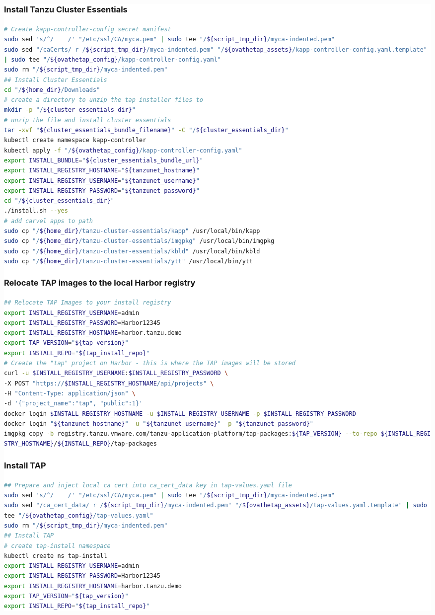 ### Install Tanzu Cluster Essentials
```sh
# Create kapp-controller-config secret manifest
sudo sed 's/^/    /' "/etc/ssl/CA/myca.pem" | sudo tee "/${script_tmp_dir}/myca-indented.pem"
sudo sed "/caCerts/ r /${script_tmp_dir}/myca-indented.pem" "/${ovathetap_assets}/kapp-controller-config.yaml.template" | sudo tee "/${ovathetap_config}/kapp-controller-config.yaml"
sudo rm "/${script_tmp_dir}/myca-indented.pem"
## Install Cluster Essentials
cd "/${home_dir}/Downloads" 
# create a directory to unzip the tap installer files to
mkdir -p "/${cluster_essentials_dir}" 
# unzip the file and install cluster essentials
tar -xvf "${cluster_essentials_bundle_filename}" -C "/${cluster_essentials_dir}" 
kubectl create namespace kapp-controller
kubectl apply -f "/${ovathetap_config}/kapp-controller-config.yaml"
export INSTALL_BUNDLE="${cluster_essentials_bundle_url}"
export INSTALL_REGISTRY_HOSTNAME="${tanzunet_hostname}"
export INSTALL_REGISTRY_USERNAME="${tanzunet_username}"
export INSTALL_REGISTRY_PASSWORD="${tanzunet_password}"
cd "/${cluster_essentials_dir}"
./install.sh --yes
# add carvel apps to path
sudo cp "/${home_dir}/tanzu-cluster-essentials/kapp" /usr/local/bin/kapp
sudo cp "/${home_dir}/tanzu-cluster-essentials/imgpkg" /usr/local/bin/imgpkg
sudo cp "/${home_dir}/tanzu-cluster-essentials/kbld" /usr/local/bin/kbld
sudo cp "/${home_dir}/tanzu-cluster-essentials/ytt" /usr/local/bin/ytt
```


### Relocate TAP images to the local Harbor registry

```sh
## Relocate TAP Images to your install registry
export INSTALL_REGISTRY_USERNAME=admin
export INSTALL_REGISTRY_PASSWORD=Harbor12345
export INSTALL_REGISTRY_HOSTNAME=harbor.tanzu.demo
export TAP_VERSION="${tap_version}"
export INSTALL_REPO="${tap_install_repo}"
# Create the "tap" project on Harbor - this is where the TAP images will be stored
curl -u $INSTALL_REGISTRY_USERNAME:$INSTALL_REGISTRY_PASSWORD \
-X POST "https://$INSTALL_REGISTRY_HOSTNAME/api/projects" \
-H "Content-Type: application/json" \
-d '{"project_name":"tap", "public":1}'
docker login $INSTALL_REGISTRY_HOSTNAME -u $INSTALL_REGISTRY_USERNAME -p $INSTALL_REGISTRY_PASSWORD
docker login "${tanzunet_hostname}" -u "${tanzunet_username}" -p "${tanzunet_password}"
imgpkg copy -b registry.tanzu.vmware.com/tanzu-application-platform/tap-packages:${TAP_VERSION} --to-repo ${INSTALL_REGISTRY_HOSTNAME}/${INSTALL_REPO}/tap-packages
```

### Install TAP
```sh
## Prepare and inject local ca cert into ca_cert_data key in tap-values.yaml file
sudo sed 's/^/    /' "/etc/ssl/CA/myca.pem" | sudo tee "/${script_tmp_dir}/myca-indented.pem"
sudo sed "/ca_cert_data/ r /${script_tmp_dir}/myca-indented.pem" "/${ovathetap_assets}/tap-values.yaml.template" | sudo tee "/${ovathetap_config}/tap-values.yaml"
sudo rm "/${script_tmp_dir}/myca-indented.pem"
## Install TAP
# create tap-install namespace
kubectl create ns tap-install
export INSTALL_REGISTRY_USERNAME=admin
export INSTALL_REGISTRY_PASSWORD=Harbor12345
export INSTALL_REGISTRY_HOSTNAME=harbor.tanzu.demo
export TAP_VERSION="${tap_version}"
export INSTALL_REPO="${tap_install_repo}"
```